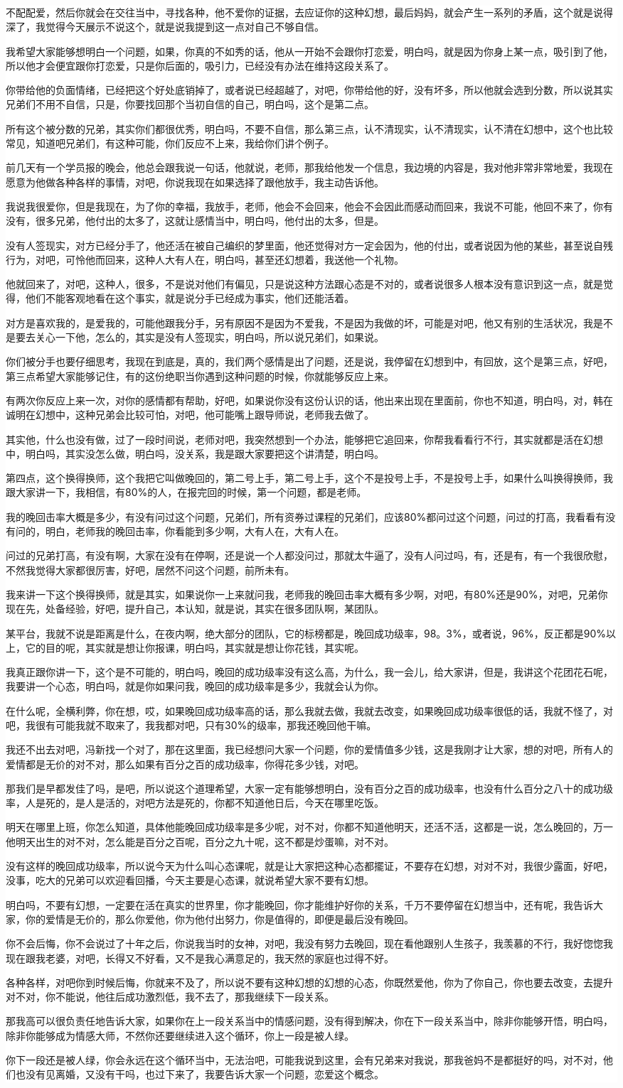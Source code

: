 不配配爱，然后你就会在交往当中，寻找各种，他不爱你的证据，去应证你的这种幻想，最后妈妈，就会产生一系列的矛盾，这个就是说得深了，我觉得今天展示不说这个，就是说我提到这一点对自己不够自信。

我希望大家能够想明白一个问题，如果，你真的不如秀的话，他从一开始不会跟你打恋爱，明白吗，就是因为你身上某一点，吸引到了他，所以他才会便宜跟你打恋爱，只是你后面的，吸引力，已经没有办法在维持这段关系了。

你带给他的负面情绪，已经把这个好处底销掉了，或者说已经超越了，对吧，你带给他的好，没有坏多，所以他就会选到分数，所以说其实兄弟们不用不自信，只是，你要找回那个当初自信的自己，明白吗，这个是第二点。

所有这个被分数的兄弟，其实你们都很优秀，明白吗，不要不自信，那么第三点，认不清现实，认不清现实，认不清在幻想中，这个也比较常见，知道吧兄弟们，有这种可能，你们反应不上来，我给你们讲个例子。

前几天有一个学员报的晚会，他总会跟我说一句话，他就说，老师，那我给他发一个信息，我边境的内容是，我对他非常非常地爱，我现在愿意为他做各种各样的事情，对吧，你说我现在如果选择了跟他放手，我主动告诉他。

我说我很爱你，但是我现在，为了你的幸福，我放手，老师，他会不会回来，他会不会因此而感动而回来，我说不可能，他回不来了，你有没有，很多兄弟，他付出的太多了，这就让感情当中，明白吗，他付出的太多，但是。

没有人签现实，对方已经分手了，他还活在被自己编织的梦里面，他还觉得对方一定会因为，他的付出，或者说因为他的某些，甚至说自残行为，对吧，可怜他而回来，这种人大有人在，明白吗，甚至还幻想着，我送他一个礼物。

他就回来了，对吧，这种人，很多，不是说对他们有偏见，只是说这种方法跟心态是不对的，或者说很多人根本没有意识到这一点，就是觉得，他们不能客观地看在这个事实，就是说分手已经成为事实，他们还能活着。

对方是喜欢我的，是爱我的，可能他跟我分手，另有原因不是因为不爱我，不是因为我做的坏，可能是对吧，他又有别的生活状况，我是不是要去关心一下他，怎么的，其实是没有人签现实，明白吗，所以说兄弟们，如果说。

你们被分手也要仔细思考，我现在到底是，真的，我们两个感情是出了问题，还是说，我停留在幻想到中，有回放，这个是第三点，好吧，第三点希望大家能够记住，有的这份绝职当你遇到这种问题的时候，你就能够反应上来。

有两次你反应上来一次，对你的感情都有帮助，好吧，如果说你没有这份认识的话，他出来出现在里面前，你也不知道，明白吗，对，韩在诚明在幻想中，这种兄弟会比较可怕，对吧，他可能嘴上跟导师说，老师我去做了。

其实他，什么也没有做，过了一段时间说，老师对吧，我突然想到一个办法，能够把它追回来，你帮我看看行不行，其实就都是活在幻想中，明白吗，其实没怎么做，明白吗，没关系，我是跟大家要把这个讲清楚，明白吗。

第四点，这个换得换师，这个我把它叫做晚回的，第二号上手，第二号上手，这个不是投号上手，不是投号上手，如果什么叫换得换师，我跟大家讲一下，我相信，有80%的人，在报完回的时候，第一个问题，都是老师。

我的晚回击率大概是多少，有没有问过这个问题，兄弟们，所有资券过课程的兄弟们，应该80%都问过这个问题，问过的打高，我看看有没有问的，明白，老师我的晚回击率，你看能到多少啊，大有人在，大有人在。

问过的兄弟打高，有没有啊，大家在没有在停啊，还是说一个人都没问过，那就太牛逼了，没有人问过吗，有，还是有，有一个我很欣慰，不然我觉得大家都很厉害，好吧，居然不问这个问题，前所未有。

我来讲一下这个换得换师，就是其实，如果说你一上来就问我，老师我的晚回击率大概有多少啊，对吧，有80%还是90%，对吧，兄弟你现在先，处备经验，好吧，提升自己，本认知，就是说，其实在很多团队啊，某团队。

某平台，我就不说是距离是什么，在夜内啊，绝大部分的团队，它的标榜都是，晚回成功级率，98。3%，或者说，96%，反正都是90%以上，它的目的呢，其实就是想让你报课，明白吗，其实就是想让你花钱，其实呢。

我真正跟你讲一下，这个是不可能的，明白吗，晚回的成功级率没有这么高，为什么，我一会儿，给大家讲，但是，我讲这个花团花石呢，我要讲一个心态，明白吗，就是你如果问我，晚回的成功级率是多少，我就会认为你。

在什么呢，全横利弊，你在想，哎，如果晚回成功级率高的话，那么我就去做，我就去改变，如果晚回成功级率很低的话，我就不怪了，对吧，我很有可能我就不取来了，我我都对吧，只有30%的级率，那我还晚回他干嘛。

我还不出去对吧，冯新找一个对了，那在这里面，我已经想问大家一个问题，你的爱情值多少钱，这是我刚才让大家，想的对吧，所有人的爱情都是无价的对不对，那么如果有百分之百的成功级率，你得花多少钱，对吧。

那我们是早都发佳了吗，是吧，所以说这个道理希望，大家一定有能够想明白，没有百分之百的成功级率，也没有什么百分之八十的成功级率，人是死的，是人是活的，对吧方法是死的，你都不知道他日后，今天在哪里吃饭。

明天在哪里上班，你怎么知道，具体他能晚回成功级率是多少呢，对不对，你都不知道他明天，还活不活，这都是一说，怎么晚回的，万一他明天出生的对不对，怎么能是百分之百呢，百分之九十呢，这不都是炒蛋嘛，对不对。

没有这样的晚回成功级率，所以说今天为什么叫心态课呢，就是让大家把这种心态都擺证，不要存在幻想，对对不对，我很少露面，好吧，没事，吃大的兄弟可以欢迎看回播，今天主要是心态课，就说希望大家不要有幻想。

明白吗，不要有幻想，一定要在活在真实的世界里，你才能晚回，你才能维护好你的关系，千万不要停留在幻想当中，还有呢，我告诉大家，你的爱情是无价的，那么你爱他，你为他付出努力，你是值得的，即便是最后没有晚回。

你不会后悔，你不会说过了十年之后，你说我当时的女神，对吧，我没有努力去晚回，现在看他跟别人生孩子，我羡慕的不行，我好惚惚我现在跟我老婆，对吧，长得又不好看，又不是我心满意足的，我天然的家庭也过得不好。

各种各样，对吧你到时候后悔，你就来不及了，所以说不要有这种幻想的幻想的心态，你既然爱他，你为了你自己，你也要去改变，去提升对不对，你不能说，他往后成功激烈低，我不去了，那我继续下一段关系。

那我高可以很负责任地告诉大家，如果你在上一段关系当中的情感问题，没有得到解决，你在下一段关系当中，除非你能够开悟，明白吗，除非你能够成为情感大师，不然你还要继续进入这个循环，你上一段是被人绿。

你下一段还是被人绿，你会永远在这个循环当中，无法治吧，可能我说到这里，会有兄弟来对我说，那我爸妈不是都挺好的吗，对不对，他们也没有见离婚，又没有干吗，也过下来了，我要告诉大家一个问题，恋爱这个概念。
